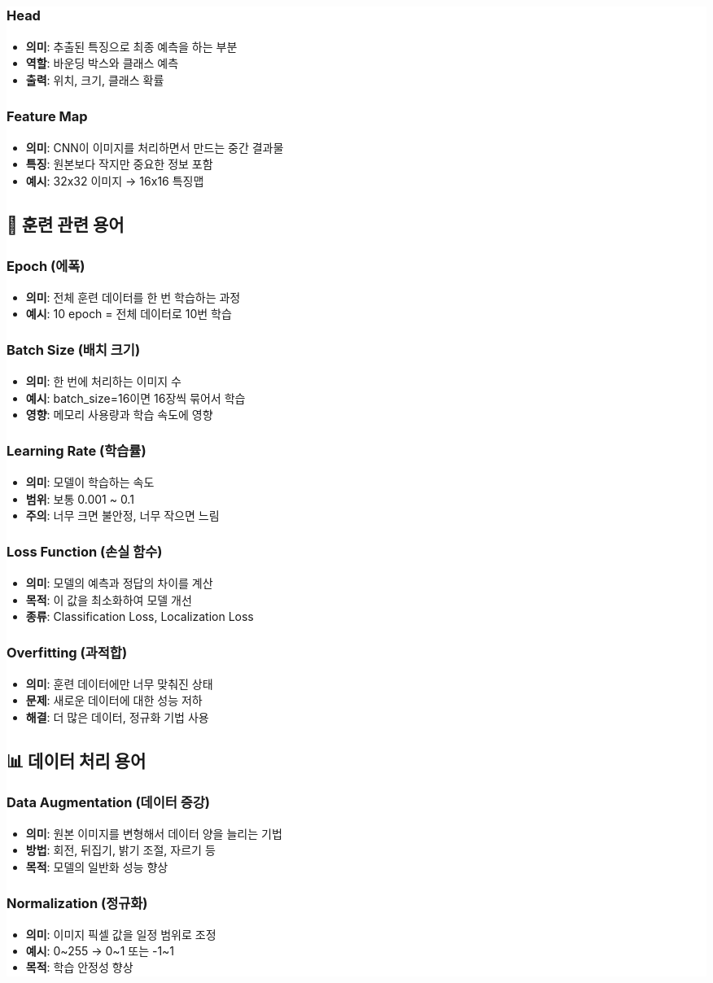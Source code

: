 ### Head
- **의미**: 추출된 특징으로 최종 예측을 하는 부분
- **역할**: 바운딩 박스와 클래스 예측
- **출력**: 위치, 크기, 클래스 확률

### Feature Map
- **의미**: CNN이 이미지를 처리하면서 만드는 중간 결과물
- **특징**: 원본보다 작지만 중요한 정보 포함
- **예시**: 32x32 이미지 → 16x16 특징맵

## 🔧 훈련 관련 용어

### Epoch (에폭)
- **의미**: 전체 훈련 데이터를 한 번 학습하는 과정
- **예시**: 10 epoch = 전체 데이터로 10번 학습

### Batch Size (배치 크기)
- **의미**: 한 번에 처리하는 이미지 수
- **예시**: batch_size=16이면 16장씩 묶어서 학습
- **영향**: 메모리 사용량과 학습 속도에 영향

### Learning Rate (학습률)
- **의미**: 모델이 학습하는 속도
- **범위**: 보통 0.001 ~ 0.1
- **주의**: 너무 크면 불안정, 너무 작으면 느림

### Loss Function (손실 함수)
- **의미**: 모델의 예측과 정답의 차이를 계산
- **목적**: 이 값을 최소화하여 모델 개선
- **종류**: Classification Loss, Localization Loss

### Overfitting (과적합)
- **의미**: 훈련 데이터에만 너무 맞춰진 상태
- **문제**: 새로운 데이터에 대한 성능 저하
- **해결**: 더 많은 데이터, 정규화 기법 사용

## 📊 데이터 처리 용어

### Data Augmentation (데이터 증강)
- **의미**: 원본 이미지를 변형해서 데이터 양을 늘리는 기법
- **방법**: 회전, 뒤집기, 밝기 조절, 자르기 등
- **목적**: 모델의 일반화 성능 향상

### Normalization (정규화)
- **의미**: 이미지 픽셀 값을 일정 범위로 조정
- **예시**: 0~255 → 0~1 또는 -1~1
- **목적**: 학습 안정성 향상

